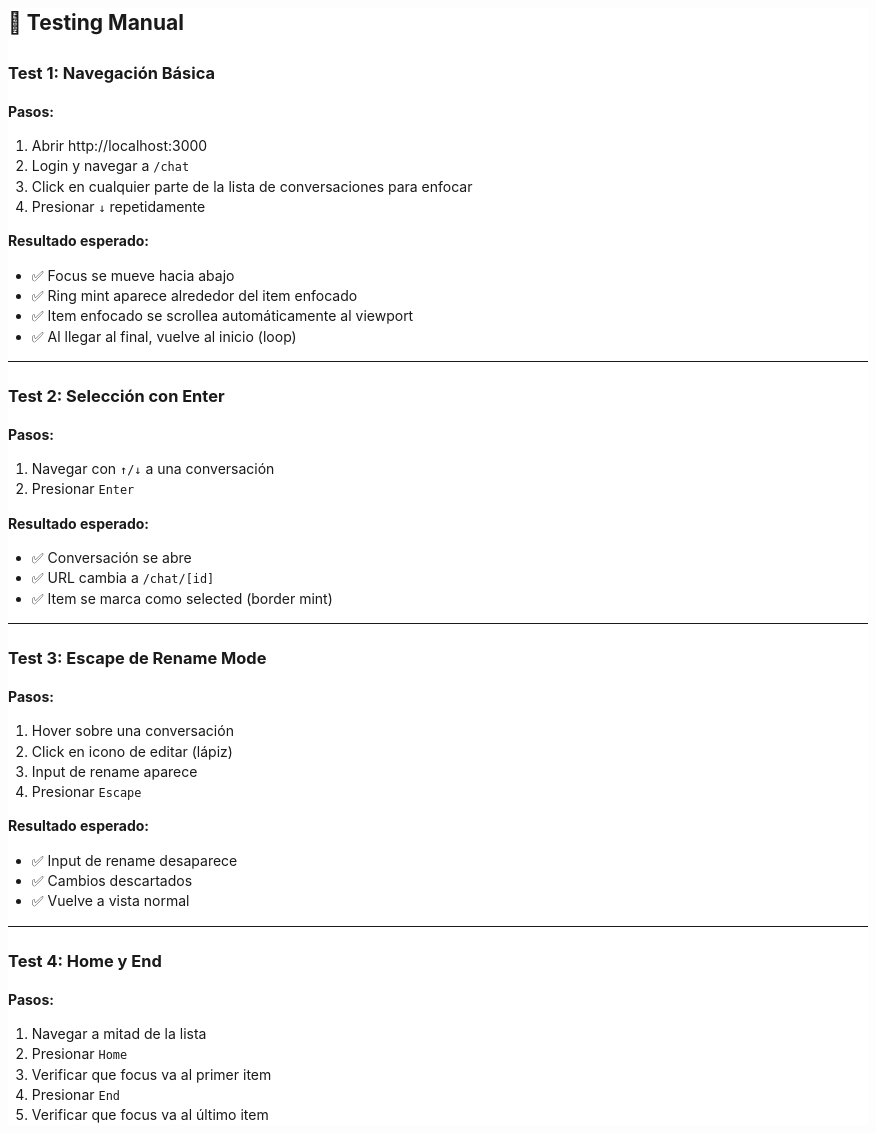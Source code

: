 
## 🧪 Testing Manual

### **Test 1: Navegación Básica**

**Pasos:**
1. Abrir http://localhost:3000
2. Login y navegar a `/chat`
3. Click en cualquier parte de la lista de conversaciones para enfocar
4. Presionar `↓` repetidamente

**Resultado esperado:**
- ✅ Focus se mueve hacia abajo
- ✅ Ring mint aparece alrededor del item enfocado
- ✅ Item enfocado se scrollea automáticamente al viewport
- ✅ Al llegar al final, vuelve al inicio (loop)

---

### **Test 2: Selección con Enter**

**Pasos:**
1. Navegar con `↑/↓` a una conversación
2. Presionar `Enter`

**Resultado esperado:**
- ✅ Conversación se abre
- ✅ URL cambia a `/chat/[id]`
- ✅ Item se marca como selected (border mint)

---

### **Test 3: Escape de Rename Mode**

**Pasos:**
1. Hover sobre una conversación
2. Click en icono de editar (lápiz)
3. Input de rename aparece
4. Presionar `Escape`

**Resultado esperado:**
- ✅ Input de rename desaparece
- ✅ Cambios descartados
- ✅ Vuelve a vista normal

---

### **Test 4: Home y End**

**Pasos:**
1. Navegar a mitad de la lista
2. Presionar `Home`
3. Verificar que focus va al primer item
4. Presionar `End`
5. Verificar que focus va al último item

